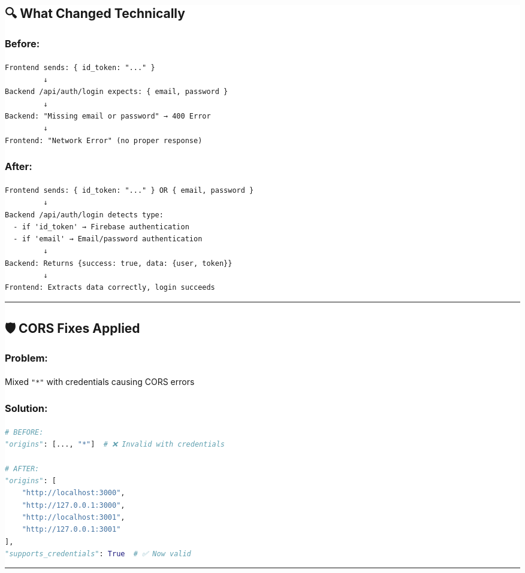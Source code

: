
## 🔍 What Changed Technically

### **Before:**
```
Frontend sends: { id_token: "..." }
         ↓
Backend /api/auth/login expects: { email, password }
         ↓
Backend: "Missing email or password" → 400 Error
         ↓
Frontend: "Network Error" (no proper response)
```

### **After:**
```
Frontend sends: { id_token: "..." } OR { email, password }
         ↓
Backend /api/auth/login detects type:
  - if 'id_token' → Firebase authentication
  - if 'email' → Email/password authentication
         ↓
Backend: Returns {success: true, data: {user, token}}
         ↓
Frontend: Extracts data correctly, login succeeds
```

---

## 🛡️ CORS Fixes Applied

### **Problem:**
Mixed `"*"` with credentials causing CORS errors

### **Solution:**
```python
# BEFORE:
"origins": [..., "*"]  # ❌ Invalid with credentials

# AFTER:
"origins": [
    "http://localhost:3000",
    "http://127.0.0.1:3000",
    "http://localhost:3001",
    "http://127.0.0.1:3001"
],
"supports_credentials": True  # ✅ Now valid
```

---

